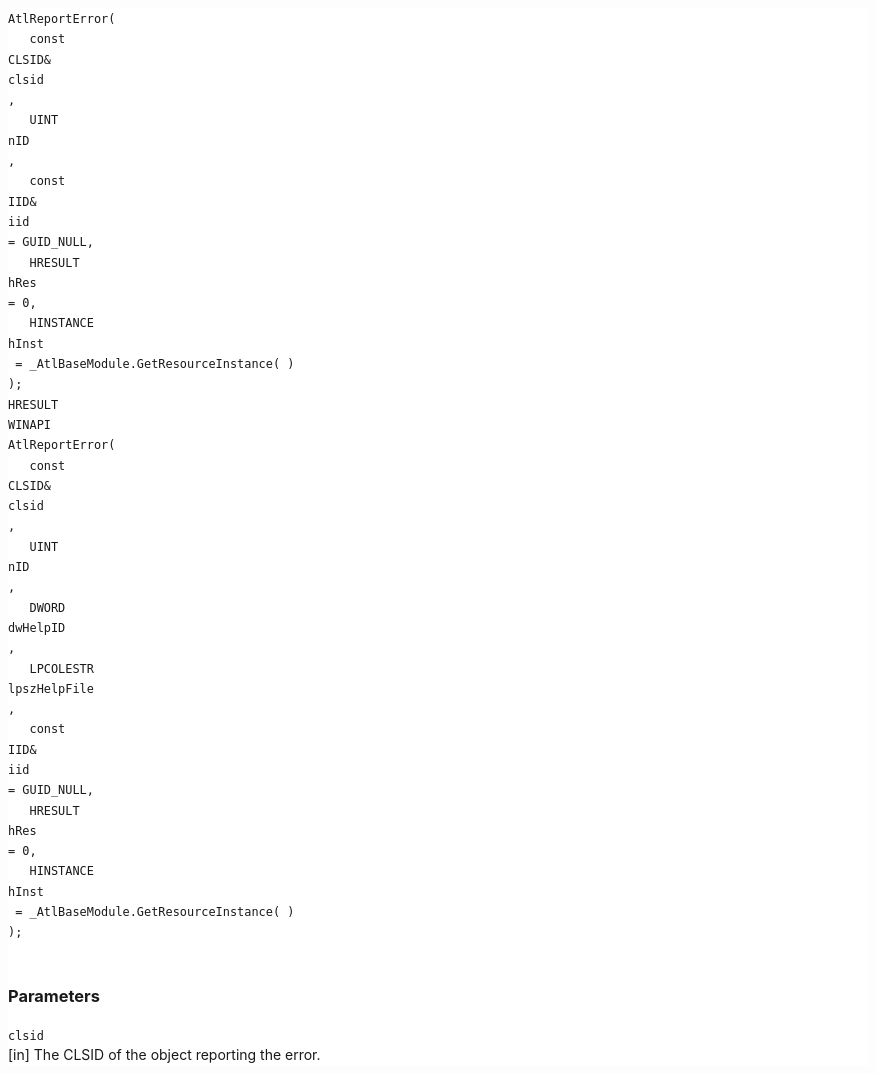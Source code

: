 ```  
AtlReportError(  
   const  
CLSID&  
clsid  
,  
   UINT  
nID  
,  
   const  
IID&  
iid  
= GUID_NULL,  
   HRESULT  
hRes  
= 0,  
   HINSTANCE   
hInst  
 = _AtlBaseModule.GetResourceInstance( )  
);  
HRESULT  
WINAPI  
AtlReportError(  
   const  
CLSID&  
clsid  
,  
   UINT  
nID  
,  
   DWORD   
dwHelpID  
,  
   LPCOLESTR   
lpszHelpFile  
,  
   const  
IID&  
iid  
= GUID_NULL,  
   HRESULT  
hRes  
= 0,  
   HINSTANCE   
hInst  
 = _AtlBaseModule.GetResourceInstance( )  
);  
  
```  
  
### Parameters  
 `clsid`  
 [in] The CLSID of the object reporting the error.  
  